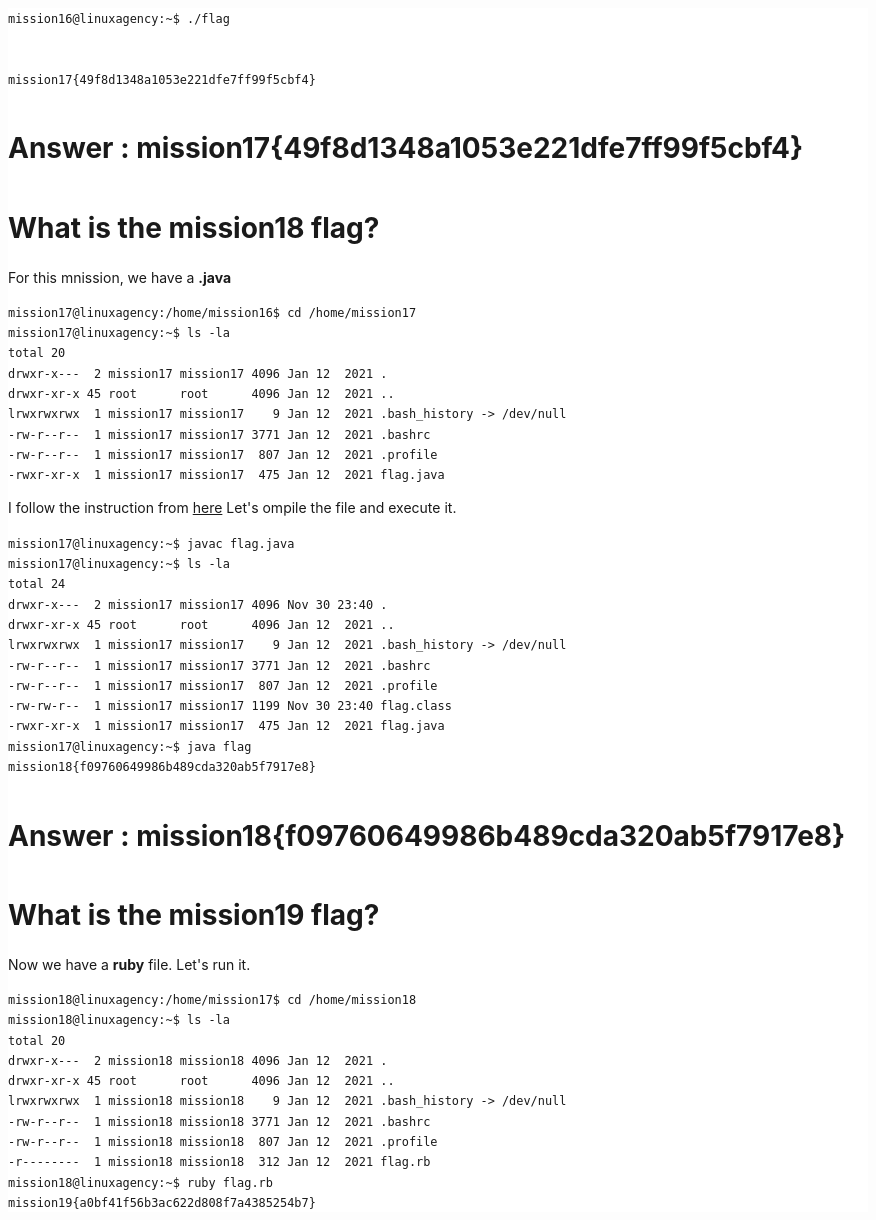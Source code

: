 ```
mission16@linuxagency:~$ ./flag


mission17{49f8d1348a1053e221dfe7ff99f5cbf4}
```

# Answer : mission17{49f8d1348a1053e221dfe7ff99f5cbf4}


# What is the mission18 flag?

For this mnission, we have a **.java**

```
mission17@linuxagency:/home/mission16$ cd /home/mission17
mission17@linuxagency:~$ ls -la
total 20
drwxr-x---  2 mission17 mission17 4096 Jan 12  2021 .
drwxr-xr-x 45 root      root      4096 Jan 12  2021 ..
lrwxrwxrwx  1 mission17 mission17    9 Jan 12  2021 .bash_history -> /dev/null
-rw-r--r--  1 mission17 mission17 3771 Jan 12  2021 .bashrc
-rw-r--r--  1 mission17 mission17  807 Jan 12  2021 .profile
-rwxr-xr-x  1 mission17 mission17  475 Jan 12  2021 flag.java
```
I follow the instruction from [here](https://www.tutorialspoint.com/How-to-run-a-java-program)
Let's ompile the file and execute it.

```
mission17@linuxagency:~$ javac flag.java
mission17@linuxagency:~$ ls -la
total 24
drwxr-x---  2 mission17 mission17 4096 Nov 30 23:40 .
drwxr-xr-x 45 root      root      4096 Jan 12  2021 ..
lrwxrwxrwx  1 mission17 mission17    9 Jan 12  2021 .bash_history -> /dev/null
-rw-r--r--  1 mission17 mission17 3771 Jan 12  2021 .bashrc
-rw-r--r--  1 mission17 mission17  807 Jan 12  2021 .profile
-rw-rw-r--  1 mission17 mission17 1199 Nov 30 23:40 flag.class
-rwxr-xr-x  1 mission17 mission17  475 Jan 12  2021 flag.java
mission17@linuxagency:~$ java flag
mission18{f09760649986b489cda320ab5f7917e8}
```

# Answer : mission18{f09760649986b489cda320ab5f7917e8}

# What is the mission19 flag?

Now we have a **ruby** file. Let's run it.

```
mission18@linuxagency:/home/mission17$ cd /home/mission18
mission18@linuxagency:~$ ls -la
total 20
drwxr-x---  2 mission18 mission18 4096 Jan 12  2021 .
drwxr-xr-x 45 root      root      4096 Jan 12  2021 ..
lrwxrwxrwx  1 mission18 mission18    9 Jan 12  2021 .bash_history -> /dev/null
-rw-r--r--  1 mission18 mission18 3771 Jan 12  2021 .bashrc
-rw-r--r--  1 mission18 mission18  807 Jan 12  2021 .profile
-r--------  1 mission18 mission18  312 Jan 12  2021 flag.rb
mission18@linuxagency:~$ ruby flag.rb
mission19{a0bf41f56b3ac622d808f7a4385254b7}
```
